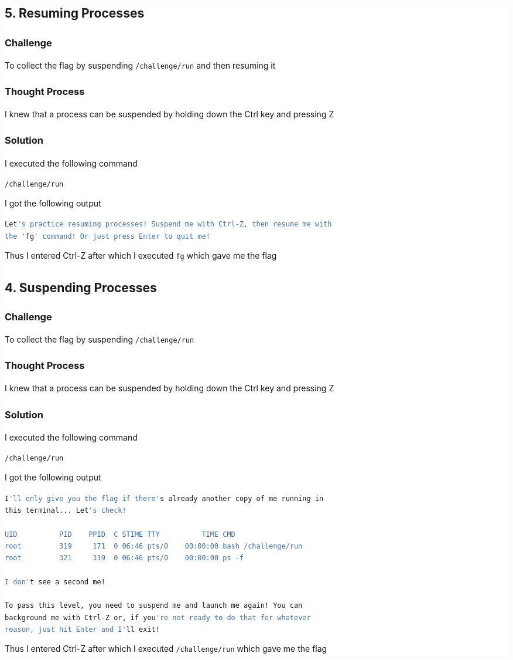 ## 5. Resuming Processes

### Challenge

To collect the flag by suspending `/challenge/run` and then resuming it

### Thought Process

I knew that a process can be suspended by holding down the Ctrl key and pressing Z

### Solution

I executed the following command
```bash
/challenge/run
```
I got the following output
```bash
Let's practice resuming processes! Suspend me with Ctrl-Z, then resume me with 
the 'fg' command! Or just press Enter to quit me!
```
Thus I entered Ctrl-Z after which I executed `fg` which gave me the flag

## 4. Suspending Processes

### Challenge

To collect the flag by suspending `/challenge/run`

### Thought Process

I knew that a process can be suspended by holding down the Ctrl key and pressing Z

### Solution

I executed the following command
```bash
/challenge/run
```
I got the following output
```bash
I'll only give you the flag if there's already another copy of me running in 
this terminal... Let's check!

UID          PID    PPID  C STIME TTY          TIME CMD
root         319     171  0 06:46 pts/0    00:00:00 bash /challenge/run
root         321     319  0 06:46 pts/0    00:00:00 ps -f

I don't see a second me!

To pass this level, you need to suspend me and launch me again! You can 
background me with Ctrl-Z or, if you're not ready to do that for whatever 
reason, just hit Enter and I'll exit!
```
Thus I entered Ctrl-Z after which I executed `/challenge/run` which gave me the flag
